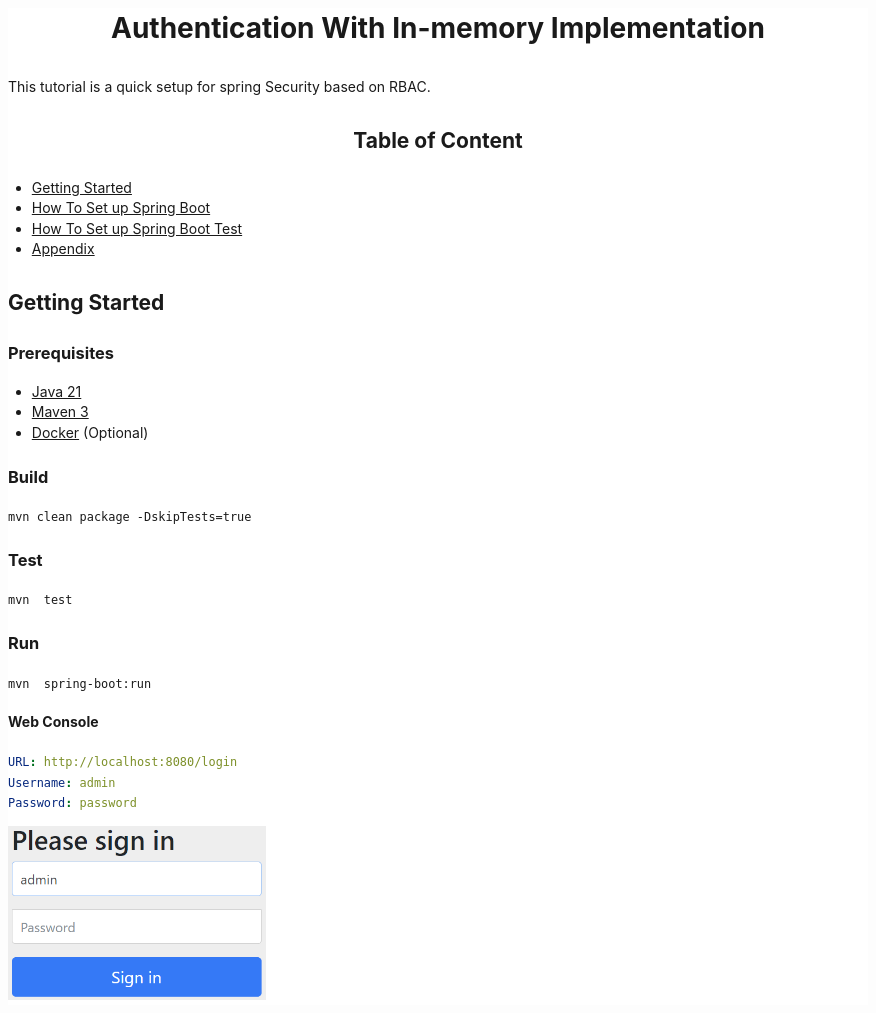 # <p align="center">Authentication With In-memory Implementation</p>

This tutorial is a quick setup for spring Security based on RBAC.

## <p align="center"> Table of Content </p>

* [Getting Started](#getting-started)
* [How To Set up Spring Boot](#how-to-set-up-spring-boot)
* [How To Set up Spring Boot Test](#how-to-set-up-spring-boot-test)
* [Appendix](#appendix )

## Getting Started

### Prerequisites

* [Java 21](https://www.oracle.com/java/technologies/downloads/)
* [Maven 3](https://maven.apache.org/index.html)
* [Docker](https://www.docker.com/) (Optional)

### Build

```shell
mvn clean package -DskipTests=true
```

### Test

```shell
mvn  test
```

### Run

```shell
mvn  spring-boot:run
```

#### Web Console

```yaml
URL: http://localhost:8080/login
Username: admin
Password: password
```

<img src="https://github.com/step-by-step-tutorial/springboot-tutorial/blob/main/security-rbac-inmemory/doc/spring-security-inmemory.png"  height="30%" width="30%">

